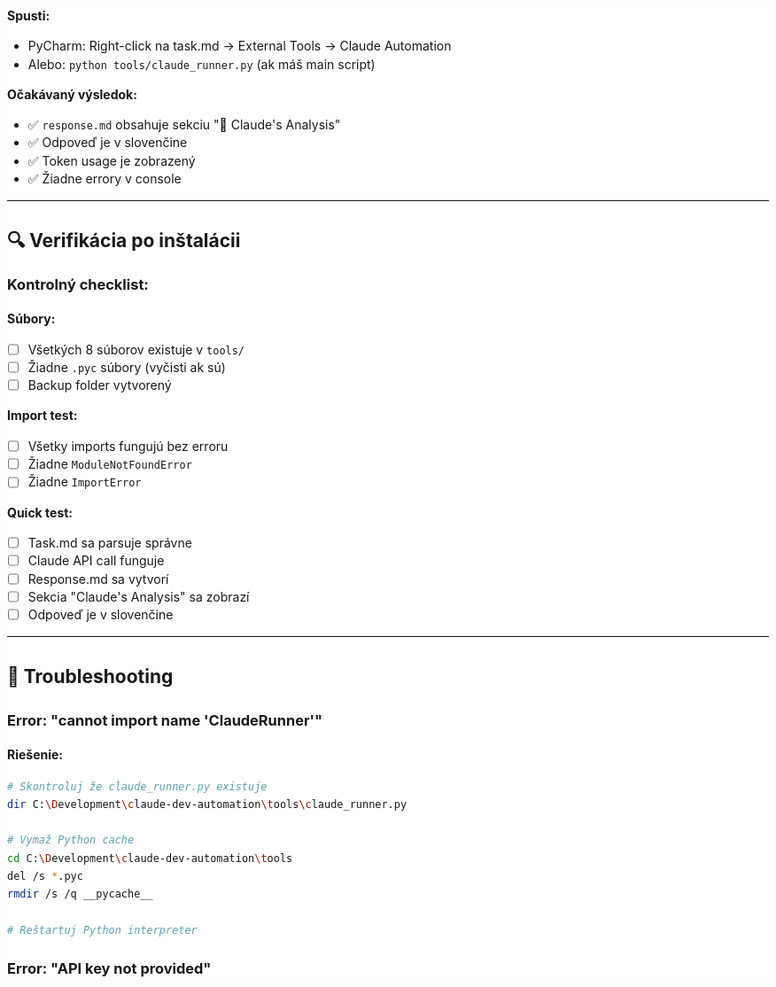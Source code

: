 **Spusti:**
- PyCharm: Right-click na task.md → External Tools → Claude Automation
- Alebo: `python tools/claude_runner.py` (ak máš main script)

**Očakávaný výsledok:**
- ✅ `response.md` obsahuje sekciu "💬 Claude's Analysis"
- ✅ Odpoveď je v slovenčine
- ✅ Token usage je zobrazený
- ✅ Žiadne errory v console

---

## 🔍 Verifikácia po inštalácii

### Kontrolný checklist:

**Súbory:**
- [ ] Všetkých 8 súborov existuje v `tools/`
- [ ] Žiadne `.pyc` súbory (vyčisti ak sú)
- [ ] Backup folder vytvorený

**Import test:**
- [ ] Všetky imports fungujú bez erroru
- [ ] Žiadne `ModuleNotFoundError`
- [ ] Žiadne `ImportError`

**Quick test:**
- [ ] Task.md sa parsuje správne
- [ ] Claude API call funguje
- [ ] Response.md sa vytvorí
- [ ] Sekcia "Claude's Analysis" sa zobrazí
- [ ] Odpoveď je v slovenčine

---

## 🐛 Troubleshooting

### Error: "cannot import name 'ClaudeRunner'"

**Riešenie:**
```bash
# Skontroluj že claude_runner.py existuje
dir C:\Development\claude-dev-automation\tools\claude_runner.py

# Vymaž Python cache
cd C:\Development\claude-dev-automation\tools
del /s *.pyc
rmdir /s /q __pycache__

# Reštartuj Python interpreter
```

### Error: "API key not provided"
